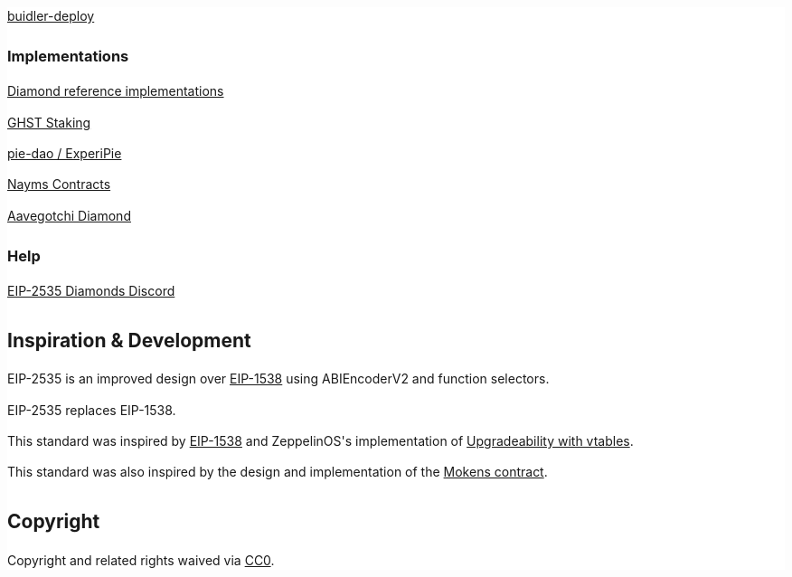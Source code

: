 [buidler-deploy](https://github.com/wighawag/buidler-deploy#diamonds-and-facets)

### Implementations

[Diamond reference implementations](https://github.com/mudgen/Diamond)

[GHST Staking](https://github.com/aavegotchi/ghst-staking)

[pie-dao / ExperiPie](https://github.com/pie-dao/ExperiPie)

[Nayms Contracts](https://github.com/nayms/contracts)

[Aavegotchi Diamond](https://github.com/aavegotchi/aavegotchi-contracts)

### Help

[EIP-2535 Diamonds Discord](https://discord.gg/kQewPw2)

## Inspiration & Development

EIP-2535 is an improved design over [EIP-1538](./eip-1538.md) using ABIEncoderV2 and function selectors.

EIP-2535 replaces EIP-1538.

This standard was inspired by [EIP-1538](./eip-1538.md) and ZeppelinOS's implementation of [Upgradeability with vtables](https://github.com/zeppelinos/labs/tree/master/upgradeability_with_vtable). 

This standard was also inspired by the design and implementation of the [Mokens contract](https://etherscan.io/address/0xc1eab49cf9d2e23e43bcf23b36b2be14fc2f8838#code).

## Copyright

Copyright and related rights waived via [CC0](https://creativecommons.org/publicdomain/zero/1.0/).
